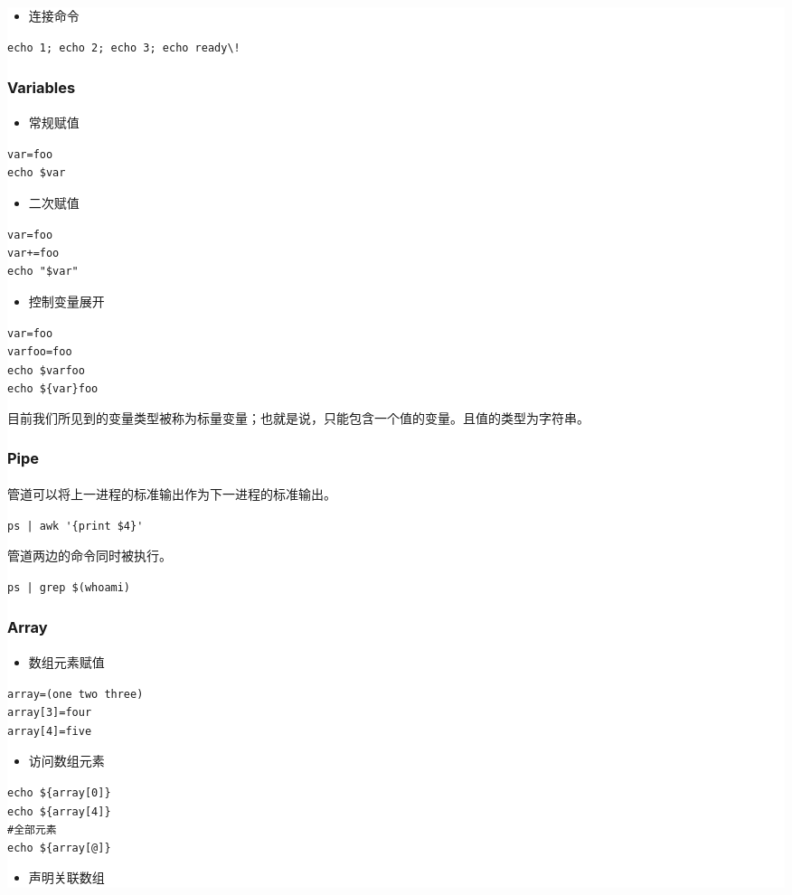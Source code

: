 + 连接命令

```shell
echo 1; echo 2; echo 3; echo ready\!
```

### Variables

+ 常规赋值

```shell
var=foo
echo $var
```

+ 二次赋值

```shell
var=foo
var+=foo
echo "$var"
```

+ 控制变量展开

```shell
var=foo
varfoo=foo
echo $varfoo
echo ${var}foo
```
目前我们所见到的变量类型被称为标量变量；也就是说，只能包含一个值的变量。且值的类型为字符串。

### Pipe

管道可以将上一进程的标准输出作为下一进程的标准输出。

```shell
ps | awk '{print $4}'
```

管道两边的命令同时被执行。

```shell
ps | grep $(whoami)
```

### Array

+ 数组元素赋值

```shell
array=(one two three)
array[3]=four
array[4]=five
```
+ 访问数组元素

```shell
echo ${array[0]}
echo ${array[4]}
#全部元素
echo ${array[@]}
```
+ 声明关联数组
